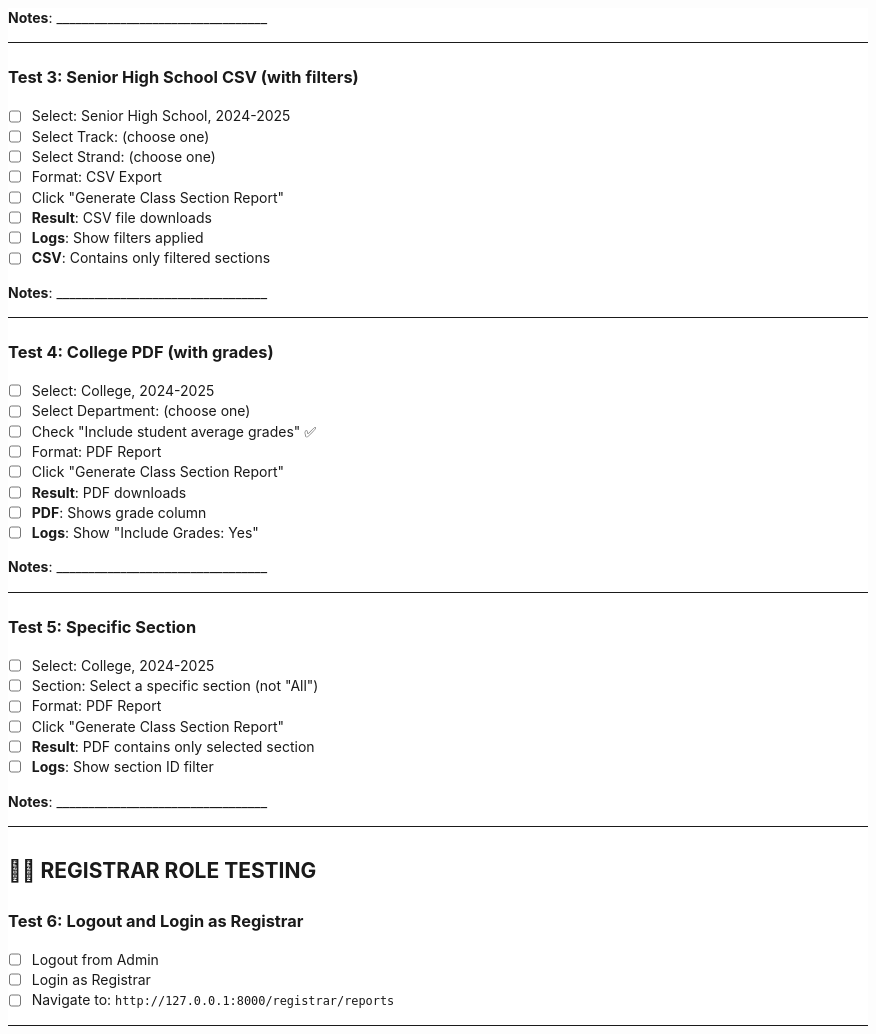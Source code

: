 **Notes**: _________________________________

---

### Test 3: Senior High School CSV (with filters)
- [ ] Select: Senior High School, 2024-2025
- [ ] Select Track: (choose one)
- [ ] Select Strand: (choose one)
- [ ] Format: CSV Export
- [ ] Click "Generate Class Section Report"
- [ ] **Result**: CSV file downloads
- [ ] **Logs**: Show filters applied
- [ ] **CSV**: Contains only filtered sections

**Notes**: _________________________________

---

### Test 4: College PDF (with grades)
- [ ] Select: College, 2024-2025
- [ ] Select Department: (choose one)
- [ ] Check "Include student average grades" ✅
- [ ] Format: PDF Report
- [ ] Click "Generate Class Section Report"
- [ ] **Result**: PDF downloads
- [ ] **PDF**: Shows grade column
- [ ] **Logs**: Show "Include Grades: Yes"

**Notes**: _________________________________

---

### Test 5: Specific Section
- [ ] Select: College, 2024-2025
- [ ] Section: Select a specific section (not "All")
- [ ] Format: PDF Report
- [ ] Click "Generate Class Section Report"
- [ ] **Result**: PDF contains only selected section
- [ ] **Logs**: Show section ID filter

**Notes**: _________________________________

---

## 👩‍💼 REGISTRAR ROLE TESTING

### Test 6: Logout and Login as Registrar
- [ ] Logout from Admin
- [ ] Login as Registrar
- [ ] Navigate to: `http://127.0.0.1:8000/registrar/reports`

---
